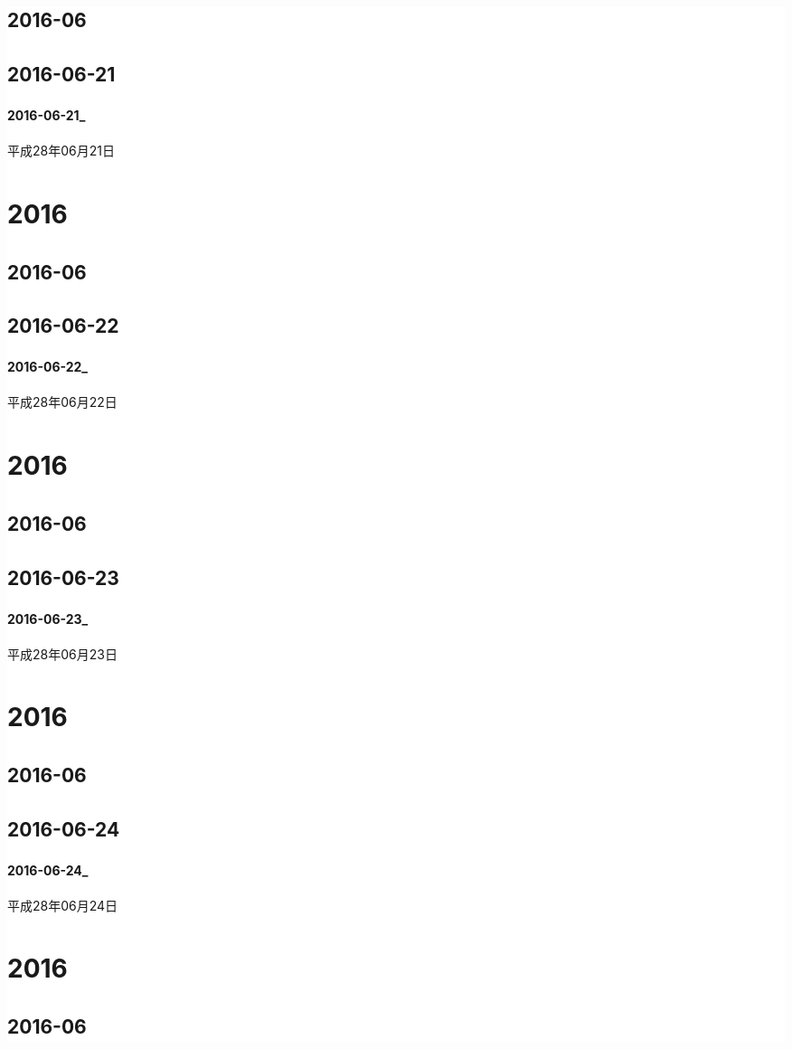 ## 2016-06

## 2016-06-21

#### 2016-06-21_

平成28年06月21日


# 2016

## 2016-06

## 2016-06-22

#### 2016-06-22_

平成28年06月22日


# 2016

## 2016-06

## 2016-06-23

#### 2016-06-23_

平成28年06月23日


# 2016

## 2016-06

## 2016-06-24

#### 2016-06-24_

平成28年06月24日


# 2016

## 2016-06
